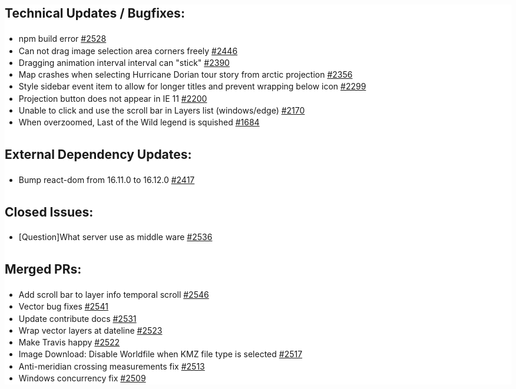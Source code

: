 ## Technical Updates / Bugfixes:

- npm build error [\#2528](https://github.com/nasa-gibs/worldview/issues/2528)
- Can not drag image selection area corners freely [\#2446](https://github.com/nasa-gibs/worldview/issues/2446)
- Dragging animation interval interval can "stick" [\#2390](https://github.com/nasa-gibs/worldview/issues/2390)
- Map crashes when selecting Hurricane Dorian tour story from arctic projection [\#2356](https://github.com/nasa-gibs/worldview/issues/2356)
- Style sidebar event item to allow for longer titles and prevent wrapping below icon [\#2299](https://github.com/nasa-gibs/worldview/issues/2299)
- Projection button does not appear in IE 11 [\#2200](https://github.com/nasa-gibs/worldview/issues/2200)
- Unable to click and use the scroll bar in Layers list \(windows/edge\) [\#2170](https://github.com/nasa-gibs/worldview/issues/2170)
- When overzoomed, Last of the Wild legend is squished [\#1684](https://github.com/nasa-gibs/worldview/issues/1684)

## External Dependency Updates:

- Bump react-dom from 16.11.0 to 16.12.0 [\#2417](https://github.com/nasa-gibs/worldview/pull/2417)

## Closed Issues:

- \[Question\]What server use as middle ware [\#2536](https://github.com/nasa-gibs/worldview/issues/2536)

## Merged PRs:

- Add scroll bar to layer info temporal scroll [\#2546](https://github.com/nasa-gibs/worldview/pull/2546)
- Vector bug fixes [\#2541](https://github.com/nasa-gibs/worldview/pull/2541)
- Update contribute docs [\#2531](https://github.com/nasa-gibs/worldview/pull/2531)
- Wrap vector layers at dateline [\#2523](https://github.com/nasa-gibs/worldview/pull/2523)
- Make Travis happy [\#2522](https://github.com/nasa-gibs/worldview/pull/2522)
- Image Download: Disable Worldfile when KMZ file type is selected [\#2517](https://github.com/nasa-gibs/worldview/pull/2517)
- Anti-meridian crossing measurements fix [\#2513](https://github.com/nasa-gibs/worldview/pull/2513)
- Windows concurrency fix [\#2509](https://github.com/nasa-gibs/worldview/pull/2509)
